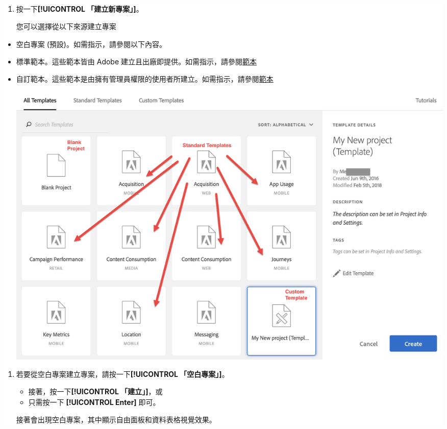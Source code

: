 1. 按一下&#x200B;**[!UICONTROL 「建立新專案」]**。

   您可以選擇從以下來源建立專案

* 空白專案 (預設)。如需指示，請參閱以下內容。
* 標準範本。這些範本皆由 Adobe 建立且出廠即提供。如需指示，請參閱[範本](/help/analyze/analysis-workspace/build-workspace-project/starter-projects.md)
* 自訂範本。這些範本是由擁有管理員權限的使用者所建立。如需指示，請參閱[範本](/help/analyze/analysis-workspace/build-workspace-project/starter-projects.md)

   ![](assets/start_modal.png)

1. 若要從空白專案建立專案，請按一下&#x200B;**[!UICONTROL 「空白專案」]**。

   * 接著，按一下&#x200B;**[!UICONTROL 「建立」]**，或
   * 只需按一下 **[!UICONTROL Enter]** 即可。

   接著會出現空白專案，其中顯示自由面板和資料表格視覺效果。
